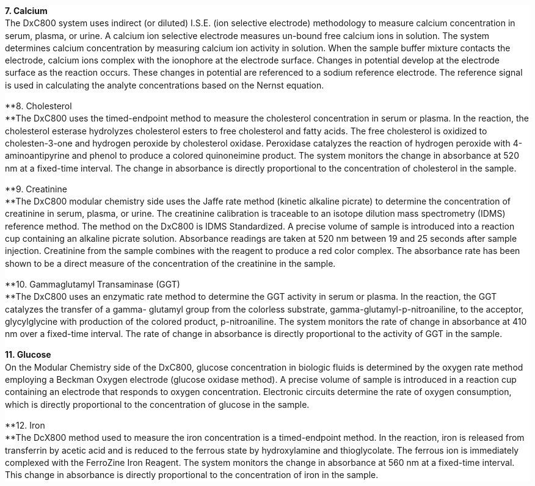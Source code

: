 **7\. Calcium**  
The DxC800 system uses indirect (or diluted) I.S.E. (ion selective electrode)
methodology to measure calcium concentration in serum, plasma, or urine. A
calcium ion selective electrode measures un-bound free calcium ions in
solution. The system determines calcium concentration by measuring calcium ion
activity in solution. When the sample buffer mixture contacts the electrode,
calcium ions complex with the ionophore at the electrode surface. Changes in
potential develop at the electrode surface as the reaction occurs. These
changes in potential are referenced to a sodium reference electrode. The
reference signal is used in calculating the analyte concentrations based on
the Nernst equation.

**8\. Cholesterol  
**The DxC800 uses the timed-endpoint method to measure the cholesterol
concentration in serum or plasma.  In the reaction, the cholesterol esterase
hydrolyzes cholesterol esters to free cholesterol and fatty acids.  The free
cholesterol is oxidized to cholesten-3-one and hydrogen peroxide by
cholesterol oxidase.  Peroxidase catalyzes the reaction of hydrogen peroxide
with 4-aminoantipyrine and phenol to produce a colored quinoneimine product.
The system monitors the change in absorbance at 520 nm at a fixed-time
interval.  The change in absorbance is directly proportional to the
concentration of cholesterol in the sample.

**9\. Creatinine  
**The DxC800 modular chemistry side uses the Jaffe rate method (kinetic
alkaline picrate) to determine the concentration of creatinine in serum,
plasma, or urine. The creatinine calibration is traceable to an isotope
dilution mass spectrometry (IDMS) reference method. The method on the DxC800
is IDMS Standardized. A precise volume of sample is introduced into a reaction
cup containing an alkaline picrate solution. Absorbance readings are taken at
520 nm between 19 and 25 seconds after sample injection. Creatinine from the
sample combines with the reagent to produce a red color complex. The
absorbance rate has been shown to be a direct measure of the concentration of
the creatinine in the sample.

**10\. Gammaglutamyl Transaminase (GGT)  
**The DxC800 uses an enzymatic rate method to determine the GGT activity in
serum or plasma.  In the reaction, the GGT catalyzes the transfer of a gamma-
glutamyl group from the colorless substrate, gamma-glutamyl-p-nitroaniline, to
the acceptor, glycylglycine with production of the colored product,
p-nitroaniline.  The system monitors the rate of change in absorbance at 410
nm over a fixed-time interval.  The rate of change in absorbance is directly
proportional to the activity of GGT in the sample.

**11\. Glucose**  
On the Modular Chemistry side of the DxC800, glucose concentration in biologic
fluids is determined by the oxygen rate method employing a Beckman Oxygen
electrode (glucose oxidase method).  A precise volume of sample is introduced
in a reaction cup containing an electrode that responds to oxygen
concentration.  Electronic circuits determine the rate of oxygen consumption,
which is directly proportional to the concentration of glucose in the sample.

**12\. Iron  
**The DcX800 method used to measure the iron concentration is a timed-endpoint
method.  In the reaction, iron is released from transferrin by acetic acid and
is reduced to the ferrous state by hydroxylamine and thioglycolate.  The
ferrous ion is immediately complexed with the FerroZine Iron Reagent.  The
system monitors the change in absorbance at 560 nm at a fixed-time interval.
This change in absorbance is directly proportional to the concentration of
iron in the sample.
